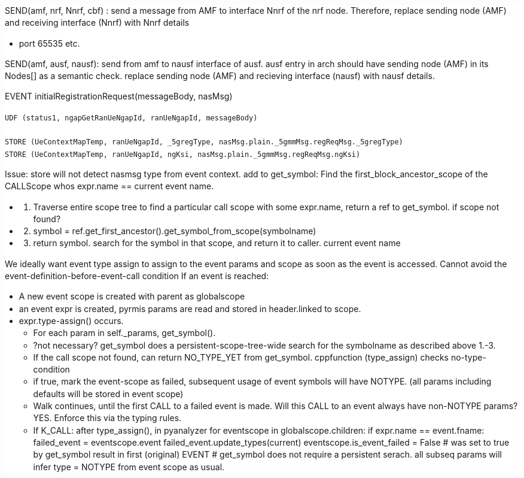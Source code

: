 
SEND(amf, nrf, Nnrf, cbf) : send a message from AMF to interface Nnrf of the nrf node. Therefore, replace sending node (AMF) and receiving interface (Nnrf) with Nnrf details
- port 65535 etc.

SEND(amf, ausf, nausf): send from amf to nausf interface of ausf.
ausf entry in arch should have sending node (AMF) in its Nodes[] as a semantic check.
replace sending node (AMF) and recieving interface (nausf) with nausf details.


EVENT initialRegistrationRequest(messageBody, nasMsg)

    UDF (status1, ngapGetRanUeNgapId, ranUeNgapId, messageBody)

    STORE (UeContextMapTemp, ranUeNgapId, _5gregType, nasMsg.plain._5gmmMsg.regReqMsg._5gregType)
    STORE (UeContextMapTemp, ranUeNgapId, ngKsi, nasMsg.plain._5gmmMsg.regReqMsg.ngKsi)

Issue: store will not detect nasmsg type from event context.
add to get_symbol: 
Find the first_block_ancestor_scope of the CALLScope whos expr.name == current event name.
- 1. Traverse entire scope tree to find a particular call scope with some expr.name, return a ref to get_symbol. if scope not found?
- 2. symbol = ref.get_first_ancestor().get_symbol_from_scope(symbolname)
- 3. return symbol.
search for the symbol in that scope, and return it to caller.
current event name

We ideally want event type assign to assign to the event params and scope as soon as the event is accessed.
Cannot avoid the event-definition-before-event-call condition
If an event is reached:
- A new event scope is created with parent as globalscope
- an event expr is created, pyrmis params are read and stored in header.linked to scope.
- expr.type-assign() occurs.
    - For each param in self._params, get_symbol().
    - ?not necessary? get_symbol does a persistent-scope-tree-wide search for the symbolname as described above 1.-3.
    - If the call scope not found, can return NO_TYPE_YET from get_symbol.
    cppfunction (type_assign) checks no-type-condition
    - if true, mark the event-scope as failed, subsequent usage of event symbols will have NOTYPE. (all params including defaults will be stored in event scope)
    - Walk continues, until the first CALL to a failed event is made. Will this CALL to an event always have non-NOTYPE params? YES. Enforce this via the typing rules.
    - If K_CALL: after type_assign(), in pyanalyzer 
    for eventscope in globalscope.children:
        if expr.name == event.fname:
            failed_event = eventscope.event
            failed_event.update_types(current)
            eventscope.is_event_failed = False # was set to true by get_symbol result in first (original) EVENT
            # get_symbol does not require a persistent serach. all subseq
            params will infer type = NOTYPE from event scope as usual.
